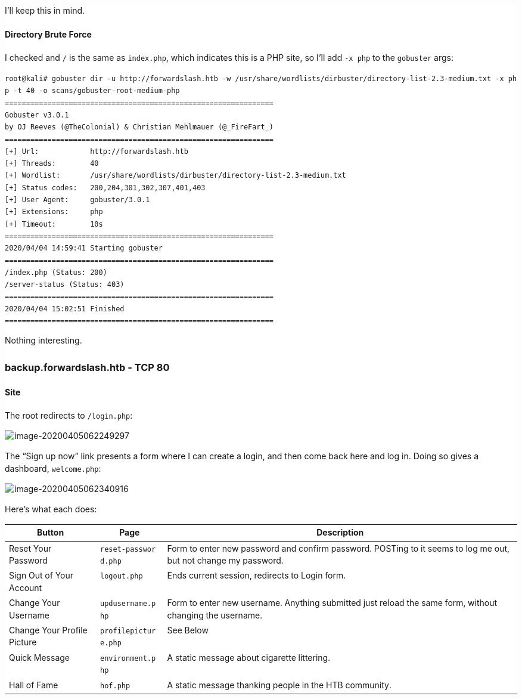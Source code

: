 I’ll keep this in mind.

#### Directory Brute Force

I checked and `/` is the same as `index.php`, which indicates this is a PHP
site, so I’ll add `-x php` to the `gobuster` args:

    
    
    root@kali# gobuster dir -u http://forwardslash.htb -w /usr/share/wordlists/dirbuster/directory-list-2.3-medium.txt -x php -t 40 -o scans/gobuster-root-medium-php
    ===============================================================
    Gobuster v3.0.1
    by OJ Reeves (@TheColonial) & Christian Mehlmauer (@_FireFart_)
    ===============================================================
    [+] Url:            http://forwardslash.htb
    [+] Threads:        40
    [+] Wordlist:       /usr/share/wordlists/dirbuster/directory-list-2.3-medium.txt
    [+] Status codes:   200,204,301,302,307,401,403
    [+] User Agent:     gobuster/3.0.1
    [+] Extensions:     php
    [+] Timeout:        10s
    ===============================================================
    2020/04/04 14:59:41 Starting gobuster
    ===============================================================
    /index.php (Status: 200)
    /server-status (Status: 403)
    ===============================================================
    2020/04/04 15:02:51 Finished
    ===============================================================
    

Nothing interesting.

### backup.forwardslash.htb - TCP 80

#### Site

The root redirects to `/login.php`:

![image-20200405062249297](https://0xdfimages.gitlab.io/img/image-20200405062249297.png)

The “Sign up now” link presents a form where I can create a login, and then
come back here and log in. Doing so gives a dashboard, `welcome.php`:

![image-20200405062340916](https://0xdfimages.gitlab.io/img/image-20200405062340916.png)

Here’s what each does:

Button | Page | Description  
---|---|---  
Reset Your Password | `reset-password.php` | Form to enter new password and confirm password. POSTing to it seems to log me out, but not change my password.  
Sign Out of Your Account | `logout.php` | Ends current session, redirects to Login form.  
Change Your Username | `updusername.php` | Form to enter new username. Anything submitted just reload the same form, without changing the username.  
Change Your Profile Picture | `profilepicture.php` | See Below  
Quick Message | `environment.php` | A static message about cigarette littering.  
Hall of Fame | `hof.php` | A static message thanking people in the HTB community.  
  